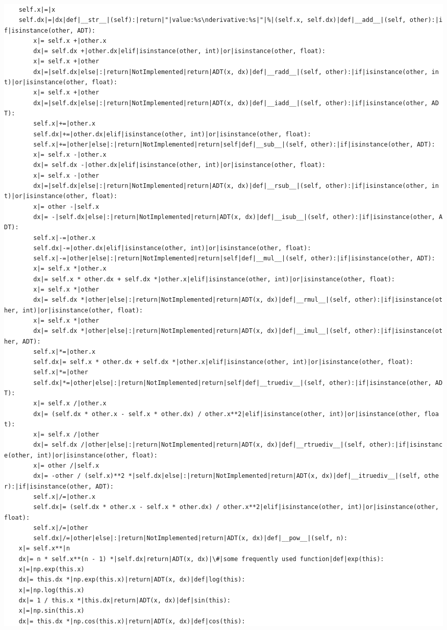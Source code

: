         self.x|=|x
        self.dx|=|dx|def|__str__|(self):|return|"|value:%s\nderivative:%s|"|%|(self.x, self.dx)|def|__add__|(self, other):|if|isinstance(other, ADT):
            x|= self.x +|other.x
            dx|= self.dx +|other.dx|elif|isinstance(other, int)|or|isinstance(other, float):
            x|= self.x +|other
            dx|=|self.dx|else|:|return|NotImplemented|return|ADT(x, dx)|def|__radd__|(self, other):|if|isinstance(other, int)|or|isinstance(other, float):
            x|= self.x +|other
            dx|=|self.dx|else|:|return|NotImplemented|return|ADT(x, dx)|def|__iadd__|(self, other):|if|isinstance(other, ADT):
            self.x|+=|other.x
            self.dx|+=|other.dx|elif|isinstance(other, int)|or|isinstance(other, float):
            self.x|+=|other|else|:|return|NotImplemented|return|self|def|__sub__|(self, other):|if|isinstance(other, ADT):
            x|= self.x -|other.x
            dx|= self.dx -|other.dx|elif|isinstance(other, int)|or|isinstance(other, float):
            x|= self.x -|other
            dx|=|self.dx|else|:|return|NotImplemented|return|ADT(x, dx)|def|__rsub__|(self, other):|if|isinstance(other, int)|or|isinstance(other, float):
            x|= other -|self.x
            dx|= -|self.dx|else|:|return|NotImplemented|return|ADT(x, dx)|def|__isub__|(self, other):|if|isinstance(other, ADT):
            self.x|-=|other.x
            self.dx|-=|other.dx|elif|isinstance(other, int)|or|isinstance(other, float):
            self.x|-=|other|else|:|return|NotImplemented|return|self|def|__mul__|(self, other):|if|isinstance(other, ADT):
            x|= self.x *|other.x
            dx|= self.x * other.dx + self.dx *|other.x|elif|isinstance(other, int)|or|isinstance(other, float):
            x|= self.x *|other
            dx|= self.dx *|other|else|:|return|NotImplemented|return|ADT(x, dx)|def|__rmul__|(self, other):|if|isinstance(other, int)|or|isinstance(other, float):
            x|= self.x *|other
            dx|= self.dx *|other|else|:|return|NotImplemented|return|ADT(x, dx)|def|__imul__|(self, other):|if|isinstance(other, ADT):
            self.x|*=|other.x
            self.dx|= self.x * other.dx + self.dx *|other.x|elif|isinstance(other, int)|or|isinstance(other, float):
            self.x|*=|other
            self.dx|*=|other|else|:|return|NotImplemented|return|self|def|__truediv__|(self, other):|if|isinstance(other, ADT):
            x|= self.x /|other.x
            dx|= (self.dx * other.x - self.x * other.dx) / other.x**2|elif|isinstance(other, int)|or|isinstance(other, float):
            x|= self.x /|other
            dx|= self.dx /|other|else|:|return|NotImplemented|return|ADT(x, dx)|def|__rtruediv__|(self, other):|if|isinstance(other, int)|or|isinstance(other, float):
            x|= other /|self.x
            dx|= -other / (self.x)**2 *|self.dx|else|:|return|NotImplemented|return|ADT(x, dx)|def|__itruediv__|(self, other):|if|isinstance(other, ADT):
            self.x|/=|other.x
            self.dx|= (self.dx * other.x - self.x * other.dx) / other.x**2|elif|isinstance(other, int)|or|isinstance(other, float):
            self.x|/=|other
            self.dx|/=|other|else|:|return|NotImplemented|return|ADT(x, dx)|def|__pow__|(self, n):
        x|= self.x**|n
        dx|= n * self.x**(n - 1) *|self.dx|return|ADT(x, dx)|\#|some frequently used function|def|exp(this):
        x|=|np.exp(this.x)
        dx|= this.dx *|np.exp(this.x)|return|ADT(x, dx)|def|log(this):
        x|=|np.log(this.x)
        dx|= 1 / this.x *|this.dx|return|ADT(x, dx)|def|sin(this):
        x|=|np.sin(this.x)
        dx|= this.dx *|np.cos(this.x)|return|ADT(x, dx)|def|cos(this):